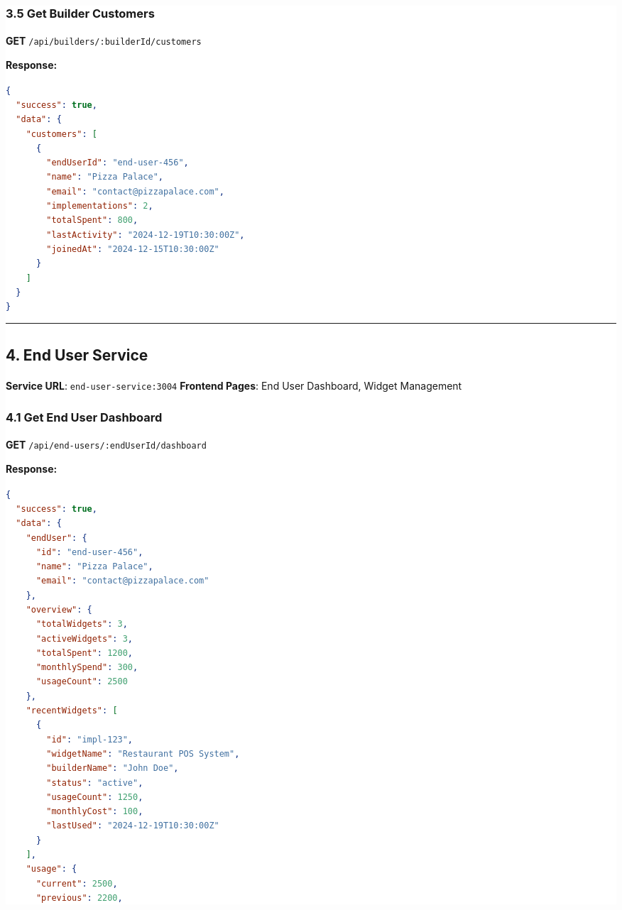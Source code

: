 ### 3.5 Get Builder Customers
**GET** `/api/builders/:builderId/customers`

**Response:**
```json
{
  "success": true,
  "data": {
    "customers": [
      {
        "endUserId": "end-user-456",
        "name": "Pizza Palace",
        "email": "contact@pizzapalace.com",
        "implementations": 2,
        "totalSpent": 800,
        "lastActivity": "2024-12-19T10:30:00Z",
        "joinedAt": "2024-12-15T10:30:00Z"
      }
    ]
  }
}
```

---

## 4. End User Service

**Service URL**: `end-user-service:3004`
**Frontend Pages**: End User Dashboard, Widget Management

### 4.1 Get End User Dashboard
**GET** `/api/end-users/:endUserId/dashboard`

**Response:**
```json
{
  "success": true,
  "data": {
    "endUser": {
      "id": "end-user-456",
      "name": "Pizza Palace",
      "email": "contact@pizzapalace.com"
    },
    "overview": {
      "totalWidgets": 3,
      "activeWidgets": 3,
      "totalSpent": 1200,
      "monthlySpend": 300,
      "usageCount": 2500
    },
    "recentWidgets": [
      {
        "id": "impl-123",
        "widgetName": "Restaurant POS System",
        "builderName": "John Doe",
        "status": "active",
        "usageCount": 1250,
        "monthlyCost": 100,
        "lastUsed": "2024-12-19T10:30:00Z"
      }
    ],
    "usage": {
      "current": 2500,
      "previous": 2200,
```